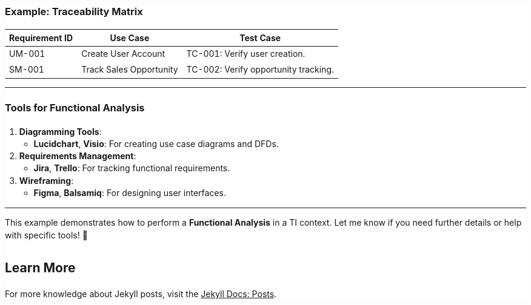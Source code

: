 
### **Example: Traceability Matrix**
| **Requirement ID** | **Use Case**          | **Test Case**          |
|---------------------|-----------------------|------------------------|
| UM-001              | Create User Account   | TC-001: Verify user creation. |
| SM-001              | Track Sales Opportunity| TC-002: Verify opportunity tracking. |

---

### **Tools for Functional Analysis**
1. **Diagramming Tools**:
   - **Lucidchart**, **Visio**: For creating use case diagrams and DFDs.
2. **Requirements Management**:
   - **Jira**, **Trello**: For tracking functional requirements.
3. **Wireframing**:
   - **Figma**, **Balsamiq**: For designing user interfaces.

---

This example demonstrates how to perform a **Functional Analysis** in a TI context. Let me know if you need further details or help with specific tools! 🚀


## Learn More

For more knowledge about Jekyll posts, visit the [Jekyll Docs: Posts](https://jekyllrb.com/docs/posts/).
